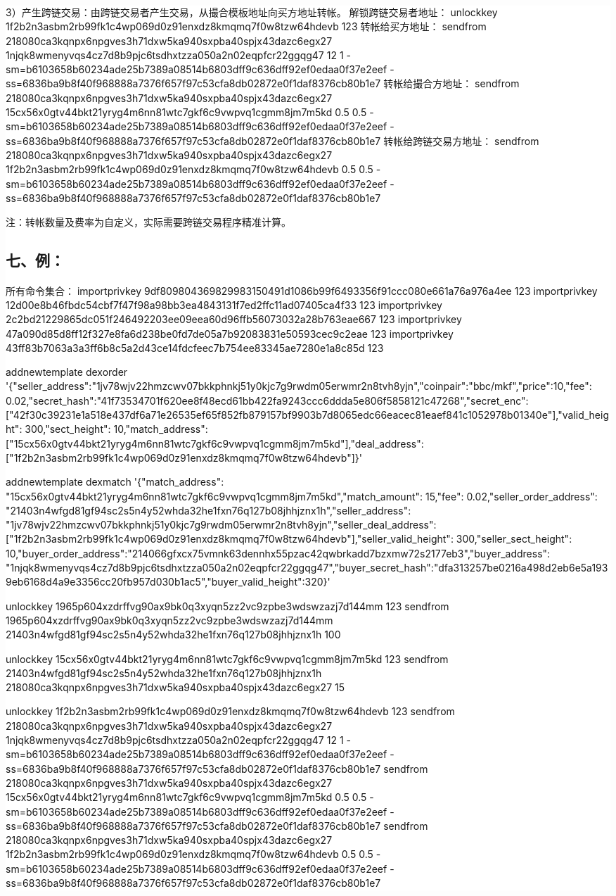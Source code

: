 3）产生跨链交易：由跨链交易者产生交易，从撮合模板地址向买方地址转帐。
解锁跨链交易者地址：
unlockkey 1f2b2n3asbm2rb99fk1c4wp069d0z91enxdz8kmqmq7f0w8tzw64hdevb 123
转帐给买方地址：
sendfrom 218080ca3kqnpx6npgves3h71dxw5ka940sxpba40spjx43dazc6egx27 1njqk8wmenyvqs4cz7d8b9pjc6tsdhxtzza050a2n02eqpfcr22ggqg47 12 1 -sm=b6103658b60234ade25b7389a08514b6803dff9c636dff92ef0edaa0f37e2eef -ss=6836ba9b8f40f968888a7376f657f97c53cfa8db02872e0f1daf8376cb80b1e7
转帐给撮合方地址：
sendfrom 218080ca3kqnpx6npgves3h71dxw5ka940sxpba40spjx43dazc6egx27 15cx56x0gtv44bkt21yryg4m6nn81wtc7gkf6c9vwpvq1cgmm8jm7m5kd 0.5 0.5 -sm=b6103658b60234ade25b7389a08514b6803dff9c636dff92ef0edaa0f37e2eef -ss=6836ba9b8f40f968888a7376f657f97c53cfa8db02872e0f1daf8376cb80b1e7
转帐给跨链交易方地址：
sendfrom 218080ca3kqnpx6npgves3h71dxw5ka940sxpba40spjx43dazc6egx27 1f2b2n3asbm2rb99fk1c4wp069d0z91enxdz8kmqmq7f0w8tzw64hdevb 0.5 0.5 -sm=b6103658b60234ade25b7389a08514b6803dff9c636dff92ef0edaa0f37e2eef -ss=6836ba9b8f40f968888a7376f657f97c53cfa8db02872e0f1daf8376cb80b1e7

注：转帐数量及费率为自定义，实际需要跨链交易程序精准计算。


## 七、例：
所有命令集合：
importprivkey 9df809804369829983150491d1086b99f6493356f91ccc080e661a76a976a4ee 123
importprivkey 12d00e8b46fbdc54cbf7f47f98a98bb3ea4843131f7ed2ffc11ad07405ca4f33 123
importprivkey 2c2bd21229865dc051f246492203ee09eea60d96ffb56073032a28b763eae667 123
importprivkey 47a090d85d8ff12f327e8fa6d238be0fd7de05a7b92083831e50593cec9c2eae 123
importprivkey 43ff83b7063a3a3ff6b8c5a2d43ce14fdcfeec7b754ee83345ae7280e1a8c85d 123

addnewtemplate dexorder '{"seller_address":"1jv78wjv22hmzcwv07bkkphnkj51y0kjc7g9rwdm05erwmr2n8tvh8yjn","coinpair":"bbc/mkf","price":10,"fee": 0.02,"secret_hash":"41f73534701f620ee8f48ecd61bb422fa9243ccc6ddda5e806f5858121c47268","secret_enc": ["42f30c39231e1a518e437df6a71e26535ef65f852fb879157bf9903b7d8065edc66eacec81eaef841c1052978b01340e"],"valid_height": 300,"sect_height": 10,"match_address": ["15cx56x0gtv44bkt21yryg4m6nn81wtc7gkf6c9vwpvq1cgmm8jm7m5kd"],"deal_address": ["1f2b2n3asbm2rb99fk1c4wp069d0z91enxdz8kmqmq7f0w8tzw64hdevb"]}'

addnewtemplate dexmatch '{"match_address": "15cx56x0gtv44bkt21yryg4m6nn81wtc7gkf6c9vwpvq1cgmm8jm7m5kd","match_amount": 15,"fee": 0.02,"seller_order_address": "21403n4wfgd81gf94sc2s5n4y52whda32he1fxn76q127b08jhhjznx1h","seller_address": "1jv78wjv22hmzcwv07bkkphnkj51y0kjc7g9rwdm05erwmr2n8tvh8yjn","seller_deal_address": ["1f2b2n3asbm2rb99fk1c4wp069d0z91enxdz8kmqmq7f0w8tzw64hdevb"],"seller_valid_height": 300,"seller_sect_height": 10,"buyer_order_address":"214066gfxcx75vmnk63dennhx55pzac42qwbrkadd7bzxmw72s2177eb3","buyer_address": "1njqk8wmenyvqs4cz7d8b9pjc6tsdhxtzza050a2n02eqpfcr22ggqg47","buyer_secret_hash":"dfa313257be0216a498d2eb6e5a1939eb6168d4a9e3356cc20fb957d030b1ac5","buyer_valid_height":320}'

unlockkey 1965p604xzdrffvg90ax9bk0q3xyqn5zz2vc9zpbe3wdswzazj7d144mm 123
sendfrom 1965p604xzdrffvg90ax9bk0q3xyqn5zz2vc9zpbe3wdswzazj7d144mm 21403n4wfgd81gf94sc2s5n4y52whda32he1fxn76q127b08jhhjznx1h 100

unlockkey 15cx56x0gtv44bkt21yryg4m6nn81wtc7gkf6c9vwpvq1cgmm8jm7m5kd 123
sendfrom 21403n4wfgd81gf94sc2s5n4y52whda32he1fxn76q127b08jhhjznx1h 218080ca3kqnpx6npgves3h71dxw5ka940sxpba40spjx43dazc6egx27 15

unlockkey 1f2b2n3asbm2rb99fk1c4wp069d0z91enxdz8kmqmq7f0w8tzw64hdevb 123
sendfrom 218080ca3kqnpx6npgves3h71dxw5ka940sxpba40spjx43dazc6egx27 1njqk8wmenyvqs4cz7d8b9pjc6tsdhxtzza050a2n02eqpfcr22ggqg47 12 1 -sm=b6103658b60234ade25b7389a08514b6803dff9c636dff92ef0edaa0f37e2eef -ss=6836ba9b8f40f968888a7376f657f97c53cfa8db02872e0f1daf8376cb80b1e7
sendfrom 218080ca3kqnpx6npgves3h71dxw5ka940sxpba40spjx43dazc6egx27 15cx56x0gtv44bkt21yryg4m6nn81wtc7gkf6c9vwpvq1cgmm8jm7m5kd 0.5 0.5 -sm=b6103658b60234ade25b7389a08514b6803dff9c636dff92ef0edaa0f37e2eef -ss=6836ba9b8f40f968888a7376f657f97c53cfa8db02872e0f1daf8376cb80b1e7
sendfrom 218080ca3kqnpx6npgves3h71dxw5ka940sxpba40spjx43dazc6egx27 1f2b2n3asbm2rb99fk1c4wp069d0z91enxdz8kmqmq7f0w8tzw64hdevb 0.5 0.5 -sm=b6103658b60234ade25b7389a08514b6803dff9c636dff92ef0edaa0f37e2eef -ss=6836ba9b8f40f968888a7376f657f97c53cfa8db02872e0f1daf8376cb80b1e7



